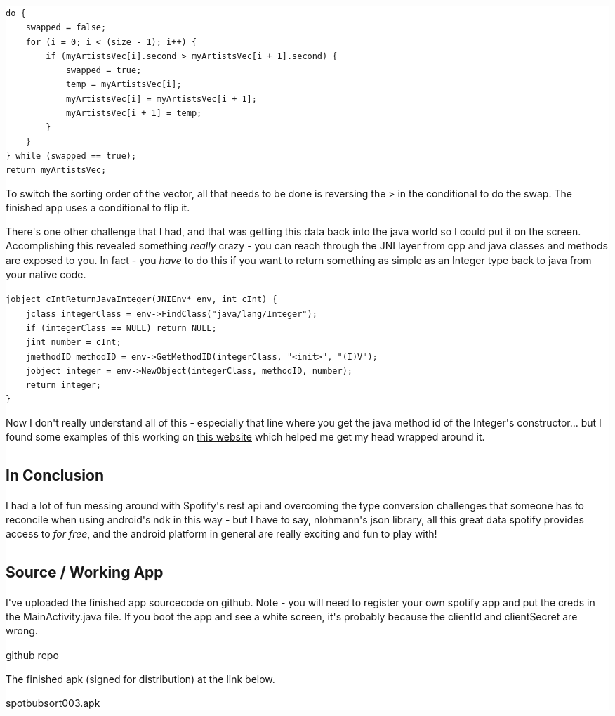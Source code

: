 	do {  
		swapped = false;  
		for (i = 0; i < (size - 1); i++) {  
			if (myArtistsVec[i].second > myArtistsVec[i + 1].second) {  
				swapped = true;  
				temp = myArtistsVec[i];  
				myArtistsVec[i] = myArtistsVec[i + 1];  
				myArtistsVec[i + 1] = temp;
			} 
		}
	} while (swapped == true);  
	return myArtistsVec;

To switch the sorting order of the vector, all that needs to be done is reversing the > in the conditional to do the swap. The finished app uses a conditional to flip it.

There's one other challenge that I had, and that was getting this data back into the java world so I could put it on the screen. Accomplishing this revealed something _really_ crazy - you can reach through the JNI layer from cpp and java classes and methods are exposed to you. In fact - you _have_ to do this if you want to return something as simple as an Integer type back to java from your native code.

	jobject cIntReturnJavaInteger(JNIEnv* env, int cInt) {  
		jclass integerClass = env->FindClass("java/lang/Integer");  
		if (integerClass == NULL) return NULL;  
		jint number = cInt;  
		jmethodID methodID = env->GetMethodID(integerClass, "<init>", "(I)V");  
		jobject integer = env->NewObject(integerClass, methodID, number);  
		return integer;  
	}

Now I don't really understand all of this - especially that line where you get the java method id of the Integer's constructor... but I found some examples of this working on [this website](http://adndevblog.typepad.com/cloud_and_mobile/2013/08/android-ndk-passing-complex-data-to-jni.html) which helped me get my head wrapped around it.

## In Conclusion

I had a lot of fun messing around with Spotify's rest api and overcoming the type conversion challenges that someone has to reconcile when using android's ndk in this way - but I have to say, nlohmann's json library, all this great data spotify provides access to _for free_, and the android platform in general are really exciting and fun to play with!

## Source / Working App

I've uploaded the finished app sourcecode on github. Note - you will need to register your own spotify app and put the creds in the MainActivity.java file. If you boot the app and see a white screen, it's probably because the clientId and clientSecret are wrong.

[github repo](https://github.com/jojomickymack/spotbubsort003)

The finished apk (signed for distribution) at the link below.

[spotbubsort003.apk](http://reverie.fun/fs/spotbubsort003.apk)
